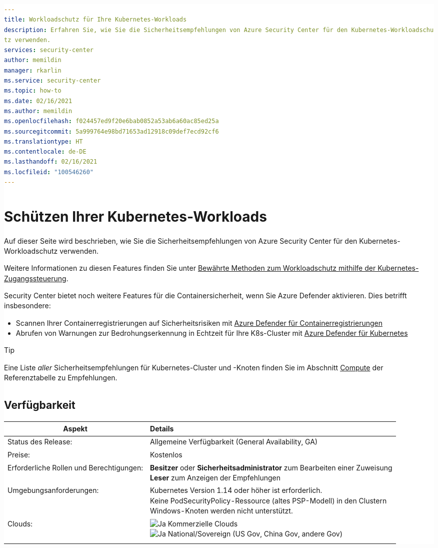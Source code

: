 ```yaml
---
title: Workloadschutz für Ihre Kubernetes-Workloads
description: Erfahren Sie, wie Sie die Sicherheitsempfehlungen von Azure Security Center für den Kubernetes-Workloadschutz verwenden.
services: security-center
author: memildin
manager: rkarlin
ms.service: security-center
ms.topic: how-to
ms.date: 02/16/2021
ms.author: memildin
ms.openlocfilehash: f024457ed9f20e6bab0852a53ab6a60ac85ed25a
ms.sourcegitcommit: 5a999764e98bd71653ad12918c09def7ecd92cf6
ms.translationtype: HT
ms.contentlocale: de-DE
ms.lasthandoff: 02/16/2021
ms.locfileid: "100546260"
---
```

# <a name="protect-your-kubernetes-workloads"></a>Schützen Ihrer Kubernetes-Workloads

Auf dieser Seite wird beschrieben, wie Sie die Sicherheitsempfehlungen von Azure Security Center für den Kubernetes-Workloadschutz verwenden.

Weitere Informationen zu diesen Features finden Sie unter [Bewährte Methoden zum Workloadschutz mithilfe der Kubernetes-Zugangssteuerung](container-security.md#workload-protection-best-practices-using-kubernetes-admission-control).

Security Center bietet noch weitere Features für die Containersicherheit, wenn Sie Azure Defender aktivieren. Dies betrifft insbesondere:

- Scannen Ihrer Containerregistrierungen auf Sicherheitsrisiken mit [Azure Defender für Containerregistrierungen](defender-for-container-registries-introduction.md)
- Abrufen von Warnungen zur Bedrohungserkennung in Echtzeit für Ihre K8s-Cluster mit [Azure Defender für Kubernetes](defender-for-kubernetes-introduction.md)

> [!TIP]
> Eine Liste *aller* Sicherheitsempfehlungen für Kubernetes-Cluster und -Knoten finden Sie im Abschnitt [Compute](recommendations-reference.md#recs-compute) der Referenztabelle zu Empfehlungen.



## <a name="availability"></a>Verfügbarkeit

|Aspekt|Details|
|----|:----|
|Status des Release:|Allgemeine Verfügbarkeit (General Availability, GA)|
|Preise:|Kostenlos|
|Erforderliche Rollen und Berechtigungen:|**Besitzer** oder **Sicherheitsadministrator** zum Bearbeiten einer Zuweisung<br>**Leser** zum Anzeigen der Empfehlungen|
|Umgebungsanforderungen:|Kubernetes Version 1.14 oder höher ist erforderlich.<br>Keine PodSecurityPolicy-Ressource (altes PSP-Modell) in den Clustern<br>Windows-Knoten werden nicht unterstützt.|
|Clouds:|![Ja](./media/icons/yes-icon.png) Kommerzielle Clouds<br>![Ja](./media/icons/yes-icon.png) National/Sovereign (US Gov, China Gov, andere Gov)|
|||
